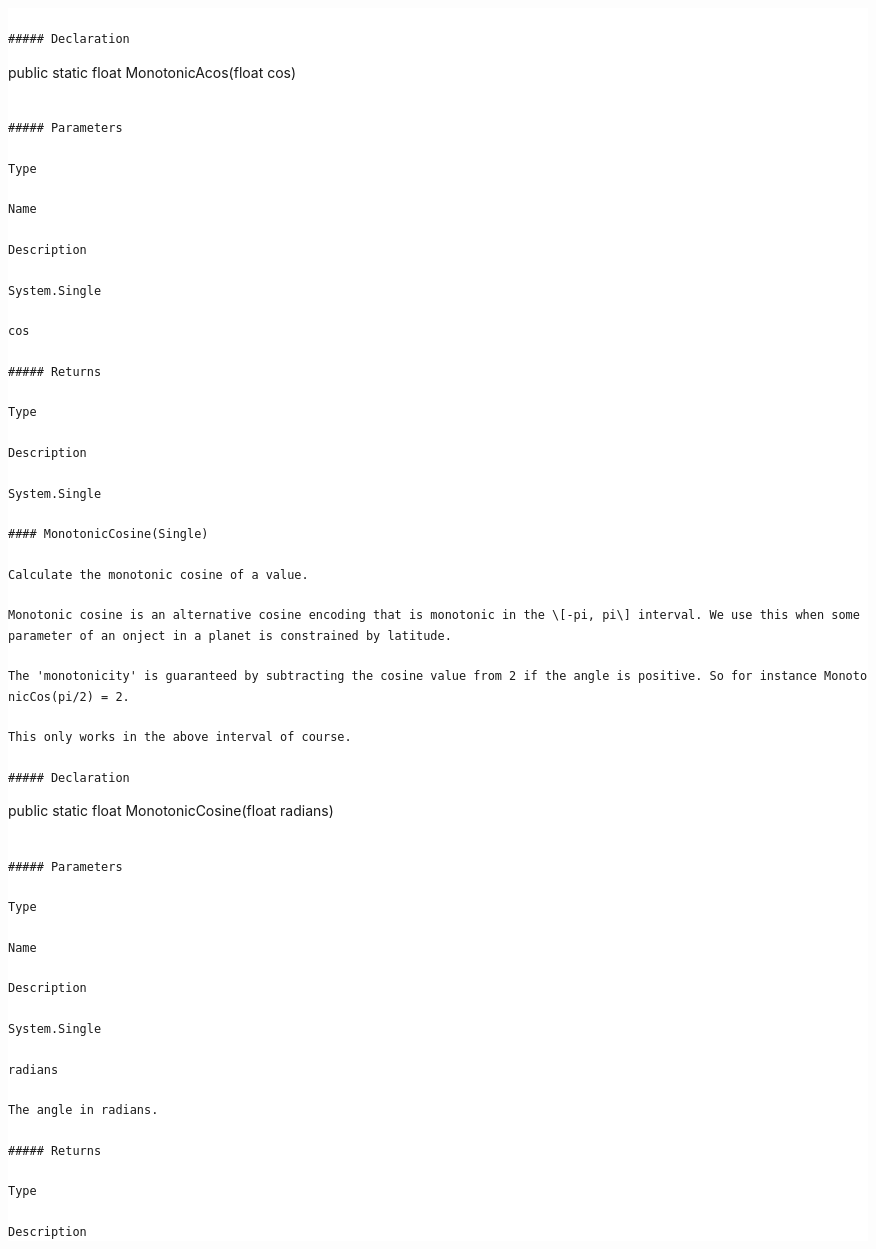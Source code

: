 ```

##### Declaration

```
public static float MonotonicAcos(float cos)
```

##### Parameters

Type

Name

Description

System.Single

cos

##### Returns

Type

Description

System.Single

#### MonotonicCosine(Single)

Calculate the monotonic cosine of a value.

Monotonic cosine is an alternative cosine encoding that is monotonic in the \[-pi, pi\] interval. We use this when some parameter of an onject in a planet is constrained by latitude.

The 'monotonicity' is guaranteed by subtracting the cosine value from 2 if the angle is positive. So for instance MonotonicCos(pi/2) = 2.

This only works in the above interval of course.

##### Declaration

```
public static float MonotonicCosine(float radians)
```

##### Parameters

Type

Name

Description

System.Single

radians

The angle in radians.

##### Returns

Type

Description
```